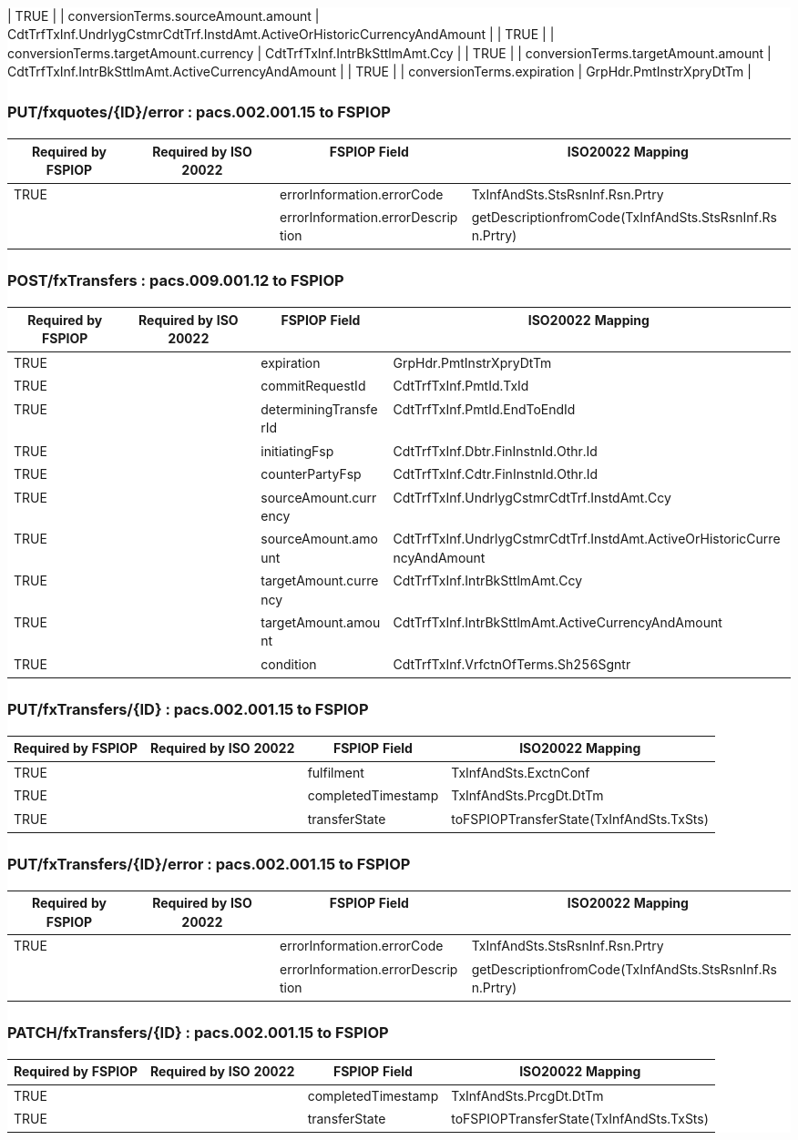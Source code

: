 | TRUE |  | conversionTerms.sourceAmount.amount | CdtTrfTxInf.UndrlygCstmrCdtTrf.InstdAmt.ActiveOrHistoricCurrencyAndAmount |
| TRUE |  | conversionTerms.targetAmount.currency | CdtTrfTxInf.IntrBkSttlmAmt.Ccy |
| TRUE |  | conversionTerms.targetAmount.amount | CdtTrfTxInf.IntrBkSttlmAmt.ActiveCurrencyAndAmount |
| TRUE |  | conversionTerms.expiration | GrpHdr.PmtInstrXpryDtTm |

### **PUT**/fxquotes/{ID}/error : pacs.002.001.15 to FSPIOP

| Required by FSPIOP | Required by ISO 20022 | FSPIOP Field | ISO20022 Mapping |
|--- |--- |--- |--- |
| TRUE |  | errorInformation.errorCode | TxInfAndSts.StsRsnInf.Rsn.Prtry |
|  |  | errorInformation.errorDescription | getDescriptionfromCode(TxInfAndSts.StsRsnInf.Rsn.Prtry) |

### **POST**/fxTransfers : pacs.009.001.12 to FSPIOP

| Required by FSPIOP | Required by ISO 20022 | FSPIOP Field | ISO20022 Mapping |
|--- |--- |--- |--- |
| TRUE |  | expiration | GrpHdr.PmtInstrXpryDtTm |
| TRUE |  | commitRequestId | CdtTrfTxInf.PmtId.TxId |
| TRUE |  | determiningTransferId | CdtTrfTxInf.PmtId.EndToEndId |
| TRUE |  | initiatingFsp | CdtTrfTxInf.Dbtr.FinInstnId.Othr.Id |
| TRUE |  | counterPartyFsp | CdtTrfTxInf.Cdtr.FinInstnId.Othr.Id |
| TRUE |  | sourceAmount.currency | CdtTrfTxInf.UndrlygCstmrCdtTrf.InstdAmt.Ccy |
| TRUE |  | sourceAmount.amount | CdtTrfTxInf.UndrlygCstmrCdtTrf.InstdAmt.ActiveOrHistoricCurrencyAndAmount |
| TRUE |  | targetAmount.currency | CdtTrfTxInf.IntrBkSttlmAmt.Ccy |
| TRUE |  | targetAmount.amount | CdtTrfTxInf.IntrBkSttlmAmt.ActiveCurrencyAndAmount |
| TRUE |  | condition | CdtTrfTxInf.VrfctnOfTerms.Sh256Sgntr |

### **PUT**/fxTransfers/{ID} : pacs.002.001.15 to FSPIOP

| Required by FSPIOP | Required by ISO 20022 | FSPIOP Field | ISO20022 Mapping |
|--- |--- |--- |--- |
| TRUE |  | fulfilment | TxInfAndSts.ExctnConf |
| TRUE |  | completedTimestamp | TxInfAndSts.PrcgDt.DtTm |
| TRUE |  | transferState | toFSPIOPTransferState(TxInfAndSts.TxSts) |

### **PUT**/fxTransfers/{ID}/error : pacs.002.001.15 to FSPIOP

| Required by FSPIOP | Required by ISO 20022 | FSPIOP Field | ISO20022 Mapping |
|--- |--- |--- |--- |
| TRUE |  | errorInformation.errorCode | TxInfAndSts.StsRsnInf.Rsn.Prtry |
|  |  | errorInformation.errorDescription | getDescriptionfromCode(TxInfAndSts.StsRsnInf.Rsn.Prtry) |

### **PATCH**/fxTransfers/{ID} : pacs.002.001.15 to FSPIOP

| Required by FSPIOP | Required by ISO 20022 | FSPIOP Field | ISO20022 Mapping |
|--- |--- |--- |--- |
| TRUE |  | completedTimestamp | TxInfAndSts.PrcgDt.DtTm  |
| TRUE |  | transferState | toFSPIOPTransferState(TxInfAndSts.TxSts) |
